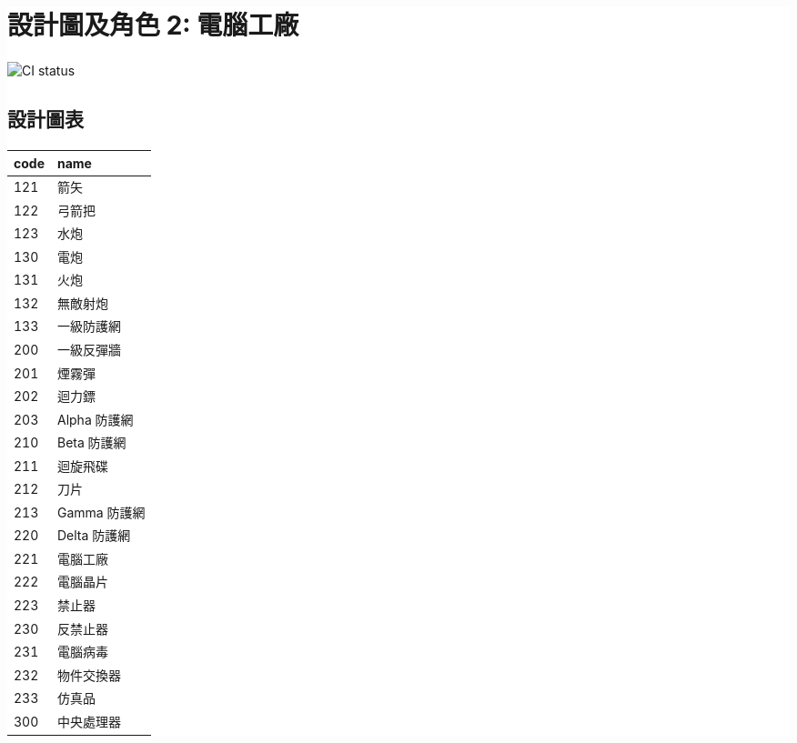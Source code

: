 # 設計圖及角色 2: 電腦工廠
![CI status](https://img.shields.io/badge/Star%20Road%20the%20Gathering%20-BP2-yellow.svg)

## 設計圖表

| code | name |
|:-|:-|
|121|箭矢|
|122|弓箭把|
|123|水炮|
|130|電炮|
|131|火炮|
|132|無敵射炮|
|133|一級防護網|
|200|一級反彈牆|
|201|煙霧彈|
|202|迴力鏢|
|203|Alpha 防護網|
|210|Beta 防護網|
|211|迴旋飛碟|
|212|刀片|
|213|Gamma 防護網|
|220|Delta 防護網|
|221|電腦工廠|
|222|電腦晶片|
|223|禁止器|
|230|反禁止器|
|231|電腦病毒|
|232|物件交換器|
|233|仿真品|
|300|中央處理器|
